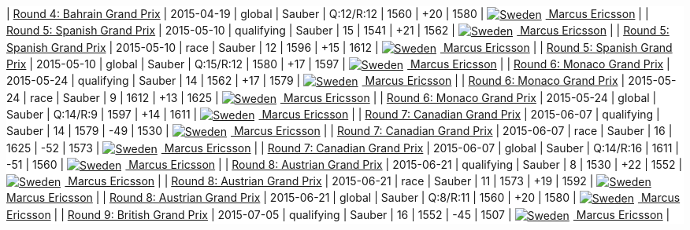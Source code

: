 | [Round 4: Bahrain Grand Prix](../seasons/2015-season-report#round-4-bahrain-grand-prix) | 2015-04-19 | global | Sauber | Q:12/R:12 | 1560 | +20 | 1580 | [<img src="https://upload.wikimedia.org/wikipedia/commons/4/4c/Flag_of_Sweden.svg" alt="Sweden" width="20" height="auto" style="vertical-align: middle; margin-right: 5px;" onerror="this.outerHTML='🇸🇪'; this.style.marginRight='5px';"/> Marcus Ericsson](marcus-ericsson) |
| [Round 5: Spanish Grand Prix](../seasons/2015-season-report#round-5-spanish-grand-prix) | 2015-05-10 | qualifying | Sauber | 15 | 1541 | +21 | 1562 | [<img src="https://upload.wikimedia.org/wikipedia/commons/4/4c/Flag_of_Sweden.svg" alt="Sweden" width="20" height="auto" style="vertical-align: middle; margin-right: 5px;" onerror="this.outerHTML='🇸🇪'; this.style.marginRight='5px';"/> Marcus Ericsson](marcus-ericsson) |
| [Round 5: Spanish Grand Prix](../seasons/2015-season-report#round-5-spanish-grand-prix) | 2015-05-10 | race | Sauber | 12 | 1596 | +15 | 1612 | [<img src="https://upload.wikimedia.org/wikipedia/commons/4/4c/Flag_of_Sweden.svg" alt="Sweden" width="20" height="auto" style="vertical-align: middle; margin-right: 5px;" onerror="this.outerHTML='🇸🇪'; this.style.marginRight='5px';"/> Marcus Ericsson](marcus-ericsson) |
| [Round 5: Spanish Grand Prix](../seasons/2015-season-report#round-5-spanish-grand-prix) | 2015-05-10 | global | Sauber | Q:15/R:12 | 1580 | +17 | 1597 | [<img src="https://upload.wikimedia.org/wikipedia/commons/4/4c/Flag_of_Sweden.svg" alt="Sweden" width="20" height="auto" style="vertical-align: middle; margin-right: 5px;" onerror="this.outerHTML='🇸🇪'; this.style.marginRight='5px';"/> Marcus Ericsson](marcus-ericsson) |
| [Round 6: Monaco Grand Prix](../seasons/2015-season-report#round-6-monaco-grand-prix) | 2015-05-24 | qualifying | Sauber | 14 | 1562 | +17 | 1579 | [<img src="https://upload.wikimedia.org/wikipedia/commons/4/4c/Flag_of_Sweden.svg" alt="Sweden" width="20" height="auto" style="vertical-align: middle; margin-right: 5px;" onerror="this.outerHTML='🇸🇪'; this.style.marginRight='5px';"/> Marcus Ericsson](marcus-ericsson) |
| [Round 6: Monaco Grand Prix](../seasons/2015-season-report#round-6-monaco-grand-prix) | 2015-05-24 | race | Sauber | 9 | 1612 | +13 | 1625 | [<img src="https://upload.wikimedia.org/wikipedia/commons/4/4c/Flag_of_Sweden.svg" alt="Sweden" width="20" height="auto" style="vertical-align: middle; margin-right: 5px;" onerror="this.outerHTML='🇸🇪'; this.style.marginRight='5px';"/> Marcus Ericsson](marcus-ericsson) |
| [Round 6: Monaco Grand Prix](../seasons/2015-season-report#round-6-monaco-grand-prix) | 2015-05-24 | global | Sauber | Q:14/R:9 | 1597 | +14 | 1611 | [<img src="https://upload.wikimedia.org/wikipedia/commons/4/4c/Flag_of_Sweden.svg" alt="Sweden" width="20" height="auto" style="vertical-align: middle; margin-right: 5px;" onerror="this.outerHTML='🇸🇪'; this.style.marginRight='5px';"/> Marcus Ericsson](marcus-ericsson) |
| [Round 7: Canadian Grand Prix](../seasons/2015-season-report#round-7-canadian-grand-prix) | 2015-06-07 | qualifying | Sauber | 14 | 1579 | -49 | 1530 | [<img src="https://upload.wikimedia.org/wikipedia/commons/4/4c/Flag_of_Sweden.svg" alt="Sweden" width="20" height="auto" style="vertical-align: middle; margin-right: 5px;" onerror="this.outerHTML='🇸🇪'; this.style.marginRight='5px';"/> Marcus Ericsson](marcus-ericsson) |
| [Round 7: Canadian Grand Prix](../seasons/2015-season-report#round-7-canadian-grand-prix) | 2015-06-07 | race | Sauber | 16 | 1625 | -52 | 1573 | [<img src="https://upload.wikimedia.org/wikipedia/commons/4/4c/Flag_of_Sweden.svg" alt="Sweden" width="20" height="auto" style="vertical-align: middle; margin-right: 5px;" onerror="this.outerHTML='🇸🇪'; this.style.marginRight='5px';"/> Marcus Ericsson](marcus-ericsson) |
| [Round 7: Canadian Grand Prix](../seasons/2015-season-report#round-7-canadian-grand-prix) | 2015-06-07 | global | Sauber | Q:14/R:16 | 1611 | -51 | 1560 | [<img src="https://upload.wikimedia.org/wikipedia/commons/4/4c/Flag_of_Sweden.svg" alt="Sweden" width="20" height="auto" style="vertical-align: middle; margin-right: 5px;" onerror="this.outerHTML='🇸🇪'; this.style.marginRight='5px';"/> Marcus Ericsson](marcus-ericsson) |
| [Round 8: Austrian Grand Prix](../seasons/2015-season-report#round-8-austrian-grand-prix) | 2015-06-21 | qualifying | Sauber | 8 | 1530 | +22 | 1552 | [<img src="https://upload.wikimedia.org/wikipedia/commons/4/4c/Flag_of_Sweden.svg" alt="Sweden" width="20" height="auto" style="vertical-align: middle; margin-right: 5px;" onerror="this.outerHTML='🇸🇪'; this.style.marginRight='5px';"/> Marcus Ericsson](marcus-ericsson) |
| [Round 8: Austrian Grand Prix](../seasons/2015-season-report#round-8-austrian-grand-prix) | 2015-06-21 | race | Sauber | 11 | 1573 | +19 | 1592 | [<img src="https://upload.wikimedia.org/wikipedia/commons/4/4c/Flag_of_Sweden.svg" alt="Sweden" width="20" height="auto" style="vertical-align: middle; margin-right: 5px;" onerror="this.outerHTML='🇸🇪'; this.style.marginRight='5px';"/> Marcus Ericsson](marcus-ericsson) |
| [Round 8: Austrian Grand Prix](../seasons/2015-season-report#round-8-austrian-grand-prix) | 2015-06-21 | global | Sauber | Q:8/R:11 | 1560 | +20 | 1580 | [<img src="https://upload.wikimedia.org/wikipedia/commons/4/4c/Flag_of_Sweden.svg" alt="Sweden" width="20" height="auto" style="vertical-align: middle; margin-right: 5px;" onerror="this.outerHTML='🇸🇪'; this.style.marginRight='5px';"/> Marcus Ericsson](marcus-ericsson) |
| [Round 9: British Grand Prix](../seasons/2015-season-report#round-9-british-grand-prix) | 2015-07-05 | qualifying | Sauber | 16 | 1552 | -45 | 1507 | [<img src="https://upload.wikimedia.org/wikipedia/commons/4/4c/Flag_of_Sweden.svg" alt="Sweden" width="20" height="auto" style="vertical-align: middle; margin-right: 5px;" onerror="this.outerHTML='🇸🇪'; this.style.marginRight='5px';"/> Marcus Ericsson](marcus-ericsson) |